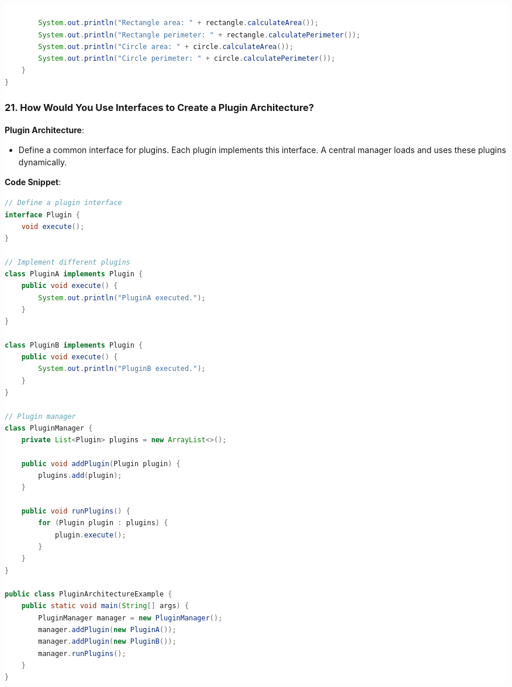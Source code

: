 ```java

        System.out.println("Rectangle area: " + rectangle.calculateArea());
        System.out.println("Rectangle perimeter: " + rectangle.calculatePerimeter());
        System.out.println("Circle area: " + circle.calculateArea());
        System.out.println("Circle perimeter: " + circle.calculatePerimeter());
    }
}
```

### 21. How Would You Use Interfaces to Create a Plugin Architecture?

**Plugin Architecture**:
- Define a common interface for plugins. Each plugin implements this interface. A central manager loads and uses these plugins dynamically.

**Code Snippet**:
```java
// Define a plugin interface
interface Plugin {
    void execute();
}

// Implement different plugins
class PluginA implements Plugin {
    public void execute() {
        System.out.println("PluginA executed.");
    }
}

class PluginB implements Plugin {
    public void execute() {
        System.out.println("PluginB executed.");
    }
}

// Plugin manager
class PluginManager {
    private List<Plugin> plugins = new ArrayList<>();

    public void addPlugin(Plugin plugin) {
        plugins.add(plugin);
    }

    public void runPlugins() {
        for (Plugin plugin : plugins) {
            plugin.execute();
        }
    }
}

public class PluginArchitectureExample {
    public static void main(String[] args) {
        PluginManager manager = new PluginManager();
        manager.addPlugin(new PluginA());
        manager.addPlugin(new PluginB());
        manager.runPlugins();
    }
}
```
